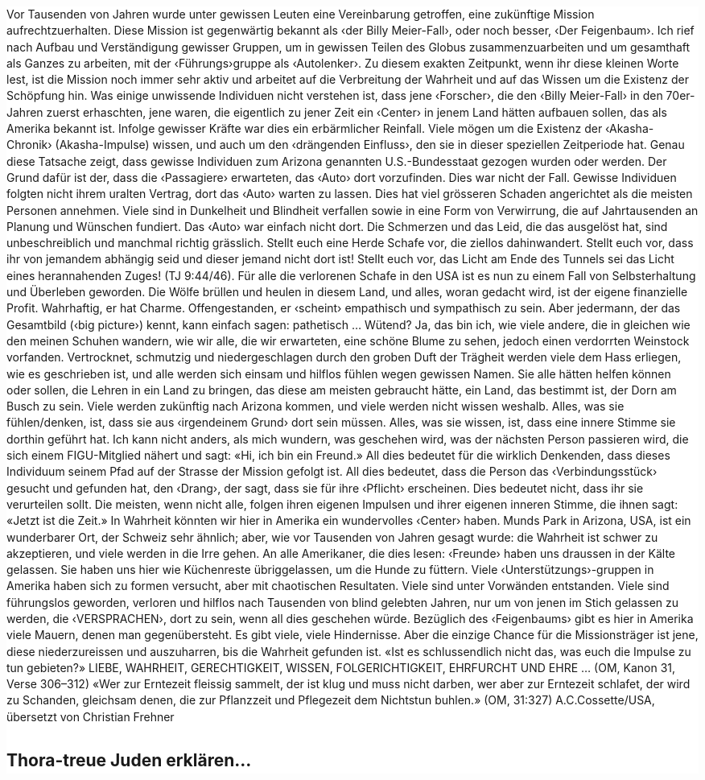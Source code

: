 Vor Tausenden von Jahren wurde unter gewissen Leuten eine Vereinbarung getroffen, eine zukünftige Mission aufrechtzuerhalten. Diese Mission ist gegenwärtig bekannt als ‹der Billy Meier-Fall›, oder noch besser, ‹Der Feigenbaum›. Ich rief nach Aufbau und Verständigung gewisser Gruppen, um in gewissen Teilen des Globus zusammenzuarbeiten und um gesamthaft als Ganzes zu arbeiten, mit der ‹Führungs›gruppe als ‹Autolenker›. Zu diesem exakten Zeitpunkt, wenn ihr diese kleinen Worte lest, ist die Mission noch immer sehr aktiv und arbeitet auf die Verbreitung der Wahrheit und auf das Wissen um die Existenz der Schöpfung hin.
Was einige unwissende Individuen nicht verstehen ist, dass jene ‹Forscher›, die den ‹Billy Meier-Fall› in den 70er-Jahren zuerst erhaschten, jene waren, die eigentlich zu jener Zeit ein ‹Center› in jenem Land hätten aufbauen sollen, das als Amerika bekannt ist. Infolge gewisser Kräfte war dies ein erbärmlicher Reinfall. Viele mögen um die Existenz der ‹Akasha-Chronik› (Akasha-Impulse) wissen, und auch um den ‹drängenden Einfluss›, den sie in dieser speziellen Zeitperiode hat. Genau diese Tatsache zeigt, dass gewisse Individuen zum Arizona genannten U.S.-Bundesstaat gezogen wurden oder werden. Der Grund dafür ist der, dass die ‹Passagiere› erwarteten, das ‹Auto› dort vorzufinden. Dies war nicht der Fall. Gewisse Individuen folgten nicht ihrem uralten Vertrag, dort das ‹Auto› warten zu lassen. Dies hat viel grösseren Schaden angerichtet als die meisten Personen annehmen. Viele sind in Dunkelheit und Blindheit verfallen sowie in eine Form von Verwirrung, die auf Jahrtausenden an Planung und Wünschen fundiert. Das ‹Auto› war einfach nicht dort.
Die Schmerzen und das Leid, die das ausgelöst hat, sind unbeschreiblich und manchmal richtig grässlich. Stellt euch eine Herde Schafe vor, die ziellos dahinwandert. Stellt euch vor, dass ihr von jemandem abhängig seid und dieser jemand nicht dort ist! Stellt euch vor, das Licht am Ende des Tunnels sei das Licht eines herannahenden Zuges! (TJ 9:44/46).
Für alle die verlorenen Schafe in den USA ist es nun zu einem Fall von Selbsterhaltung und Überleben geworden. Die Wölfe brüllen und heulen in diesem Land, und alles, woran gedacht wird, ist der eigene finanzielle Profit. Wahrhaftig, er hat Charme. Offengestanden, er ‹scheint› empathisch und sympathisch zu sein. Aber jedermann, der das Gesamtbild (‹big picture›) kennt, kann einfach sagen: pathetisch … Wütend? Ja, das bin ich, wie viele andere, die in gleichen wie den meinen Schuhen wandern, wie wir alle, die wir erwarteten, eine schöne Blume zu sehen, jedoch einen verdorrten Weinstock vorfanden. Vertrocknet, schmutzig und niedergeschlagen durch den groben Duft der Trägheit werden viele dem Hass erliegen, wie es geschrieben ist, und alle werden sich einsam und hilflos fühlen wegen gewissen Namen. Sie alle hätten helfen können oder sollen, die Lehren in ein Land zu bringen, das diese am meisten gebraucht hätte, ein Land, das bestimmt ist, der Dorn am Busch zu sein.
Viele werden zukünftig nach Arizona kommen, und viele werden nicht wissen weshalb. Alles, was sie fühlen/denken, ist, dass sie aus ‹irgendeinem Grund› dort sein müssen. Alles, was sie wissen, ist, dass eine innere Stimme sie dorthin geführt hat. Ich kann nicht anders, als mich wundern, was geschehen wird, was der nächsten Person passieren wird, die sich einem FIGU-Mitglied nähert und sagt: «Hi, ich bin ein Freund.» All dies bedeutet für die wirklich Denkenden, dass dieses Individuum seinem Pfad auf der Strasse der Mission gefolgt ist. All dies bedeutet, dass die Person das ‹Verbindungsstück› gesucht und gefunden hat, den ‹Drang›, der sagt, dass sie für ihre ‹Pflicht› erscheinen. Dies bedeutet nicht, dass ihr sie verurteilen sollt. Die meisten, wenn nicht alle, folgen ihren eigenen Impulsen und ihrer eigenen inneren Stimme, die ihnen sagt: «Jetzt ist die Zeit.» In Wahrheit könnten wir hier in Amerika ein wundervolles ‹Center› haben. Munds Park in Arizona, USA, ist ein wunderbarer Ort, der Schweiz sehr ähnlich; aber, wie vor Tausenden von Jahren gesagt wurde: die Wahrheit ist schwer zu akzeptieren, und viele werden in die Irre gehen.
An alle Amerikaner, die dies lesen: ‹Freunde› haben uns draussen in der Kälte gelassen. Sie haben uns hier wie Küchenreste übriggelassen, um die Hunde zu füttern. Viele ‹Unterstützungs›-gruppen in Amerika haben sich zu formen versucht, aber mit chaotischen Resultaten. Viele sind unter Vorwänden entstanden. Viele sind führungslos geworden, verloren und hilflos nach Tausenden von blind gelebten Jahren, nur um von jenen im Stich gelassen zu werden, die ‹VERSPRACHEN›, dort zu sein, wenn all dies geschehen würde.
Bezüglich des ‹Feigenbaums› gibt es hier in Amerika viele Mauern, denen man gegenübersteht. Es gibt viele, viele Hindernisse. Aber die einzige Chance für die Missionsträger ist jene, diese niederzureissen und auszuharren, bis die Wahrheit gefunden ist. «Ist es schlussendlich nicht das, was euch die Impulse zu tun gebieten?» LIEBE, WAHRHEIT, GERECHTIGKEIT, WISSEN, FOLGERICHTIGKEIT, EHRFURCHT UND EHRE … (OM, Kanon 31, Verse 306–312) «Wer zur Erntezeit fleissig sammelt, der ist klug und muss nicht darben, wer aber zur Erntezeit schlafet, der wird zu Schanden, gleichsam denen, die zur Pflanzzeit und Pflegezeit dem Nichtstun buhlen.» (OM, 31:327) A.C.Cossette/USA, übersetzt von Christian Frehner
## Thora-treue Juden erklären…